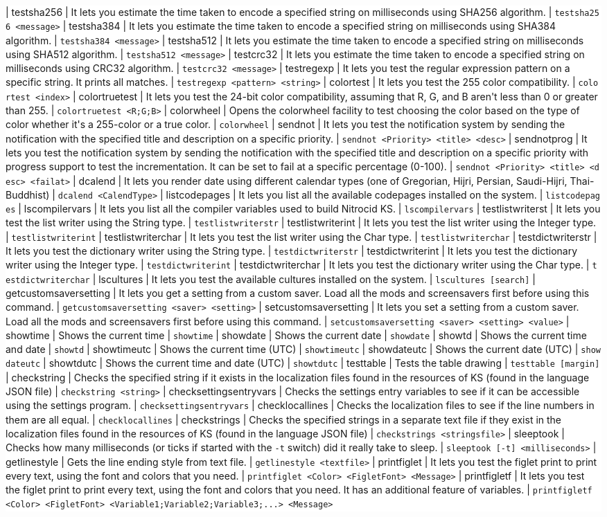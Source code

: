 | testsha256             | It lets you estimate the time taken to encode a specified string on milliseconds using SHA256 algorithm. | `testsha256 <message>`
| testsha384             | It lets you estimate the time taken to encode a specified string on milliseconds using SHA384 algorithm. | `testsha384 <message>`
| testsha512             | It lets you estimate the time taken to encode a specified string on milliseconds using SHA512 algorithm. | `testsha512 <message>`
| testcrc32              | It lets you estimate the time taken to encode a specified string on milliseconds using CRC32 algorithm. | `testcrc32 <message>`
| testregexp             | It lets you test the regular expression pattern on a specific string. It prints all matches. | `testregexp <pattern> <string>`
| colortest              | It lets you test the 255 color compatibility. | `colortest <index>`
| colortruetest          | It lets you test the 24-bit color compatibility, assuming that R, G, and B aren't less than 0 or greater than 255. | `colortruetest <R;G;B>`
| colorwheel             | Opens the colorwheel facility to test choosing the color based on the type of color whether it's a 255-color or a true color. | `colorwheel`
| sendnot                | It lets you test the notification system by sending the notification with the specified title and description on a specific priority. | `sendnot <Priority> <title> <desc>`
| sendnotprog            | It lets you test the notification system by sending the notification with the specified title and description on a specific priority with progress support to test the incrementation. It can be set to fail at a specific percentage (0-100). | `sendnot <Priority> <title> <desc> <failat>`
| dcalend                | It lets you render date using different calendar types (one of Gregorian, Hijri, Persian, Saudi-Hijri, Thai-Buddhist) | `dcalend <CalendType>`
| listcodepages          | It lets you list all the available codepages installed on the system. | `listcodepages`
| lscompilervars         | It lets you list all the compiler variables used to build Nitrocid KS. | `lscompilervars`
| testlistwriterst       | It lets you test the list writer using the String type. | `testlistwriterstr`
| testlistwriterint      | It lets you test the list writer using the Integer type. | `testlistwriterint`
| testlistwriterchar     | It lets you test the list writer using the Char type. | `testlistwriterchar`
| testdictwriterstr      | It lets you test the dictionary writer using the String type. | `testdictwriterstr`
| testdictwriterint      | It lets you test the dictionary writer using the Integer type. | `testdictwriterint`
| testdictwriterchar     | It lets you test the dictionary writer using the Char type. | `testdictwriterchar`
| lscultures             | It lets you test the available cultures installed on the system. | `lscultures [search]`
| getcustomsaversetting  | It lets you get a setting from a custom saver. Load all the mods and screensavers first before using this command. | `getcustomsaversetting <saver> <setting>`
| setcustomsaversetting  | It lets you set a setting from a custom saver. Load all the mods and screensavers first before using this command. | `setcustomsaversetting <saver> <setting> <value>`
| showtime               | Shows the current time | `showtime`
| showdate               | Shows the current date | `showdate`
| showtd                 | Shows the current time and date | `showtd`
| showtimeutc            | Shows the current time (UTC) | `showtimeutc`
| showdateutc            | Shows the current date (UTC) | `showdateutc`
| showtdutc              | Shows the current time and date (UTC) | `showtdutc`
| testtable              | Tests the table drawing | `testtable [margin]`
| checkstring            | Checks the specified string if it exists in the localization files found in the resources of KS (found in the language JSON file) | `checkstring <string>`
| checksettingsentryvars | Checks the settings entry variables to see if it can be accessible using the settings program. | `checksettingsentryvars`
| checklocallines        | Checks the localization files to see if the line numbers in them are all equal. | `checklocallines`
| checkstrings           | Checks the specified strings in a separate text file if they exist in the localization files found in the resources of KS (found in the language JSON file) | `checkstrings <stringsfile>`
| sleeptook              | Checks how many milliseconds (or ticks if started with the `-t` switch) did it really take to sleep. | `sleeptook [-t] <milliseconds>`
| getlinestyle           | Gets the line ending style from text file. | `getlinestyle <textfile>`
| printfiglet            | It lets you test the figlet print to print every text, using the font and colors that you need. | `printfiglet <Color> <FigletFont> <Message>`
| printfigletf           | It lets you test the figlet print to print every text, using the font and colors that you need. It has an additional feature of variables. | `printfigletf <Color> <FigletFont> <Variable1;Variable2;Variable3;...> <Message>`